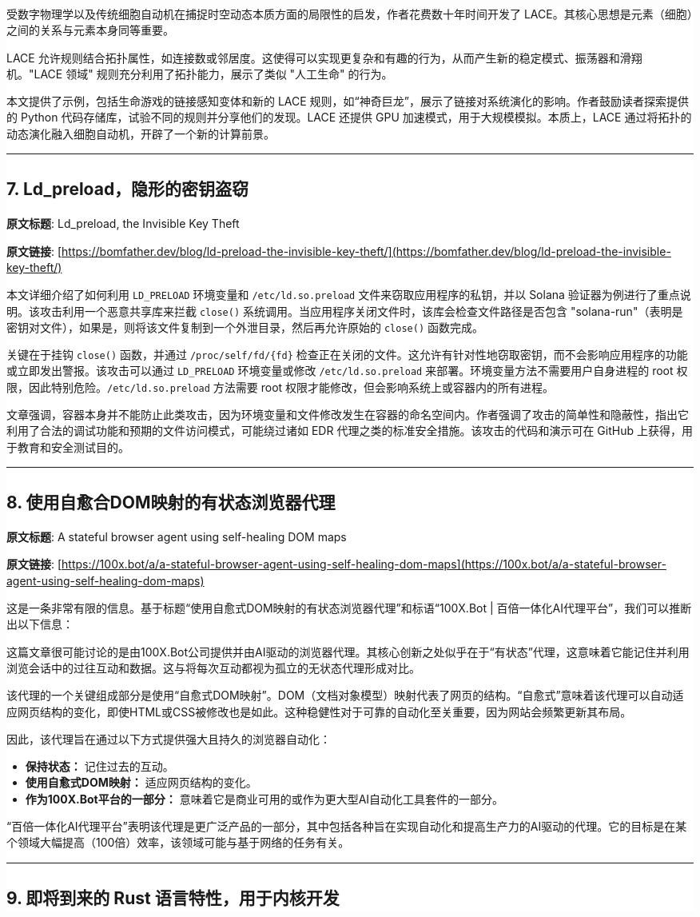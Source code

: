 受数字物理学以及传统细胞自动机在捕捉时空动态本质方面的局限性的启发，作者花费数十年时间开发了 LACE。其核心思想是元素（细胞）之间的关系与元素本身同等重要。

LACE 允许规则结合拓扑属性，如连接数或邻居度。这使得可以实现更复杂和有趣的行为，从而产生新的稳定模式、振荡器和滑翔机。"LACE 领域" 规则充分利用了拓扑能力，展示了类似 "人工生命" 的行为。

本文提供了示例，包括生命游戏的链接感知变体和新的 LACE 规则，如“神奇巨龙”，展示了链接对系统演化的影响。作者鼓励读者探索提供的 Python 代码存储库，试验不同的规则并分享他们的发现。LACE 还提供 GPU 加速模式，用于大规模模拟。本质上，LACE 通过将拓扑的动态演化融入细胞自动机，开辟了一个新的计算前景。

---

## 7. Ld_preload，隐形的密钥盗窃

**原文标题**: Ld_preload, the Invisible Key Theft

**原文链接**: [https://bomfather.dev/blog/ld-preload-the-invisible-key-theft/](https://bomfather.dev/blog/ld-preload-the-invisible-key-theft/)

本文详细介绍了如何利用 `LD_PRELOAD` 环境变量和 `/etc/ld.so.preload` 文件来窃取应用程序的私钥，并以 Solana 验证器为例进行了重点说明。该攻击利用一个恶意共享库来拦截 `close()` 系统调用。当应用程序关闭文件时，该库会检查文件路径是否包含 "solana-run"（表明是密钥对文件），如果是，则将该文件复制到一个外泄目录，然后再允许原始的 `close()` 函数完成。

关键在于挂钩 `close()` 函数，并通过 `/proc/self/fd/{fd}` 检查正在关闭的文件。这允许有针对性地窃取密钥，而不会影响应用程序的功能或立即发出警报。该攻击可以通过 `LD_PRELOAD` 环境变量或修改 `/etc/ld.so.preload` 来部署。环境变量方法不需要用户自身进程的 root 权限，因此特别危险。`/etc/ld.so.preload` 方法需要 root 权限才能修改，但会影响系统上或容器内的所有进程。

文章强调，容器本身并不能防止此类攻击，因为环境变量和文件修改发生在容器的命名空间内。作者强调了攻击的简单性和隐蔽性，指出它利用了合法的调试功能和预期的文件访问模式，可能绕过诸如 EDR 代理之类的标准安全措施。该攻击的代码和演示可在 GitHub 上获得，用于教育和安全测试目的。

---

## 8. 使用自愈合DOM映射的有状态浏览器代理

**原文标题**: A stateful browser agent using self-healing DOM maps

**原文链接**: [https://100x.bot/a/a-stateful-browser-agent-using-self-healing-dom-maps](https://100x.bot/a/a-stateful-browser-agent-using-self-healing-dom-maps)

这是一条非常有限的信息。基于标题“使用自愈式DOM映射的有状态浏览器代理”和标语“100X.Bot | 百倍一体化AI代理平台”，我们可以推断出以下信息：

这篇文章很可能讨论的是由100X.Bot公司提供并由AI驱动的浏览器代理。其核心创新之处似乎在于“有状态”代理，这意味着它能记住并利用浏览会话中的过往互动和数据。这与将每次互动都视为孤立的无状态代理形成对比。

该代理的一个关键组成部分是使用“自愈式DOM映射”。DOM（文档对象模型）映射代表了网页的结构。“自愈式”意味着该代理可以自动适应网页结构的变化，即使HTML或CSS被修改也是如此。这种稳健性对于可靠的自动化至关重要，因为网站会频繁更新其布局。

因此，该代理旨在通过以下方式提供强大且持久的浏览器自动化：

*   **保持状态：** 记住过去的互动。
*   **使用自愈式DOM映射：** 适应网页结构的变化。
*   **作为100X.Bot平台的一部分：** 意味着它是商业可用的或作为更大型AI自动化工具套件的一部分。

“百倍一体化AI代理平台”表明该代理是更广泛产品的一部分，其中包括各种旨在实现自动化和提高生产力的AI驱动的代理。它的目标是在某个领域大幅提高（100倍）效率，该领域可能与基于网络的任务有关。

---

## 9. 即将到来的 Rust 语言特性，用于内核开发
